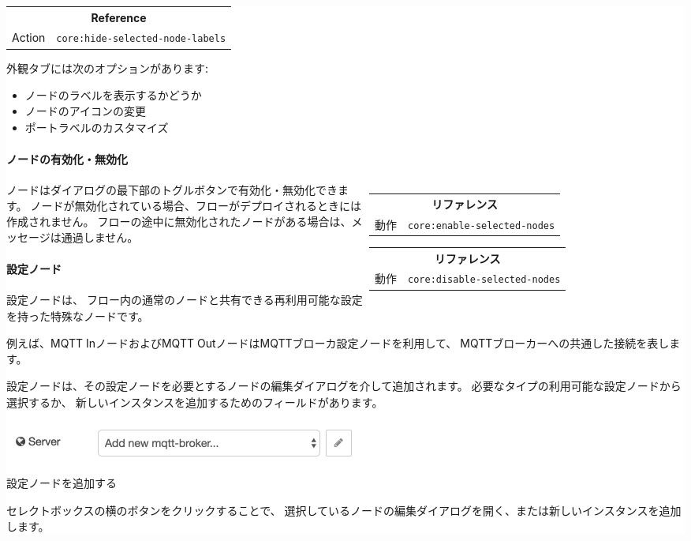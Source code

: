 <table class="action-ref inline">
 <tr><th colspan="2">Reference</th></tr>
 <tr><td>Action</td><td><code>core:hide-selected-node-labels</code></td></tr>
</table>
</div>

外観タブには次のオプションがあります:

 - ノードのラベルを表示するかどうか
 - ノードのアイコンの変更
 - ポートラベルのカスタマイズ

#### ノードの有効化・無効化

<div style="float: right; width: 400px;">
<table class="action-ref inline">
 <tr><th colspan="2">リファレンス</th></tr>
 <tr><td>動作</td><td><code>core:enable-selected-nodes</code></td></tr>
</table>

<table class="action-ref inline">
 <tr><th colspan="2">リファレンス</th></tr>
 <tr><td>動作</td><td><code>core:disable-selected-nodes</code></td></tr>
</table>
</div>

ノードはダイアログの最下部のトグルボタンで有効化・無効化できます。
ノードが無効化されている場合、フローがデプロイされるときには作成されません。
フローの途中に無効化されたノードがある場合は、メッセージは通過しません。

#### 設定ノード

設定ノードは、
フロー内の通常のノードと共有できる再利用可能な設定を持った特殊なノードです。

例えば、MQTT InノードおよびMQTT OutノードはMQTTブローカ設定ノードを利用して、
MQTTブローカーへの共通した接続を表します。

設定ノードは、その設定ノードを必要とするノードの編集ダイアログを介して追加されます。
必要なタイプの利用可能な設定ノードから選択するか、
新しいインスタンスを追加するためのフィールドがあります。

<div style="width:468px;" class="figure align-center">
  <img src="../images/editor-edit-node-config-node.png" alt="Adding a configuration node">
  <p class="caption">設定ノードを追加する</p>
</div>

セレクトボックスの横のボタンをクリックすることで、
選択しているノードの編集ダイアログを開く、または新しいインスタンスを追加します。

